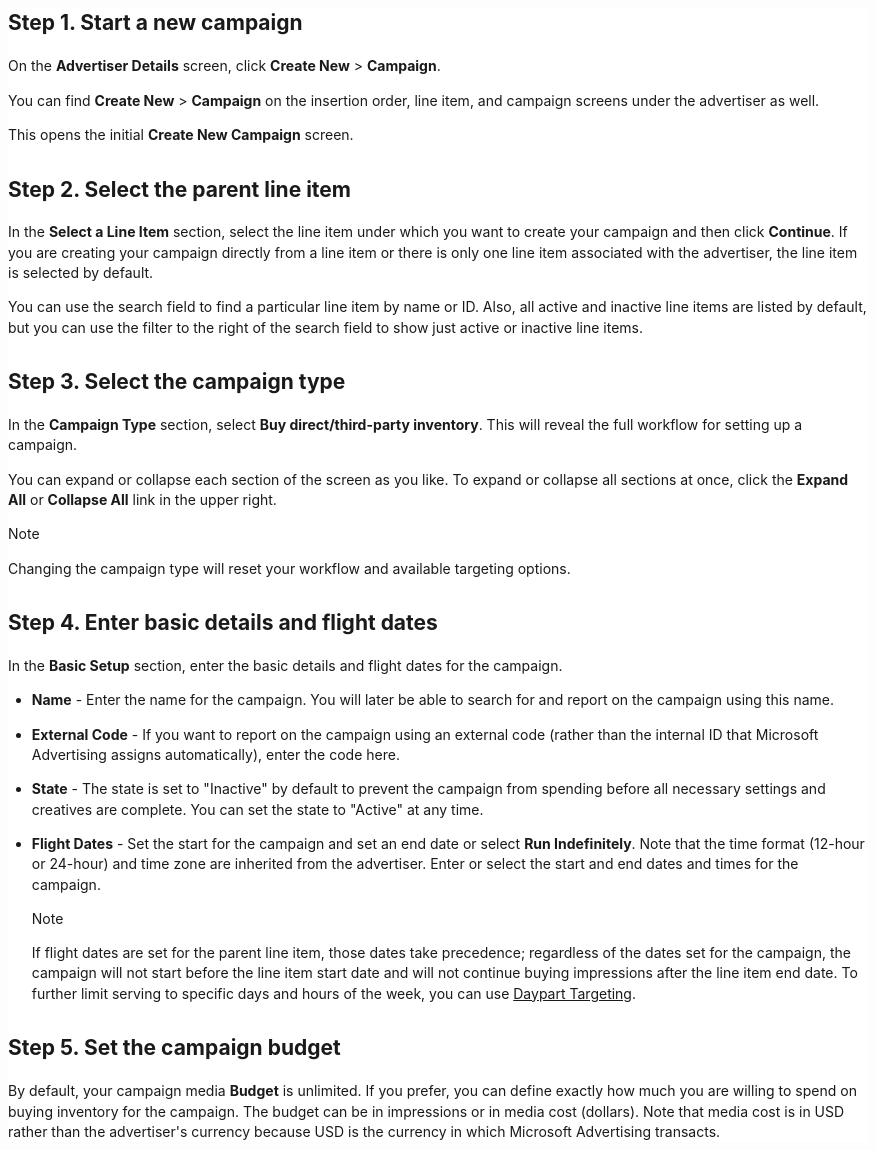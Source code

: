 ## Step 1. Start a new campaign

On the **Advertiser Details** screen, click **Create New** \>  **Campaign**.

You can find **Create New** \> **Campaign** on the insertion order, line item, and campaign screens under the advertiser as well.

This opens the initial **Create New Campaign** screen.

## Step 2. Select the parent line item

In the **Select a Line Item** section, select the line item under which you want to create your campaign and then click **Continue**. If you are creating your campaign directly from a line item or there is only one line item associated with the advertiser, the line item is selected by default.

You can use the search field to find a particular line item by name or ID. Also, all active and inactive line items are listed by default, but you can use the filter to the right of the search field to show just active or inactive line items.

## Step 3. Select the campaign type

In the **Campaign Type** section, select **Buy direct/third-party inventory**. This will reveal the full workflow for setting up a campaign.

You can expand or collapse each section of the screen as you like. To expand or collapse all sections at once, click the **Expand All** or **Collapse All** link in the upper right.

> [!NOTE]
> Changing the campaign type will reset your workflow and available targeting options.

## Step 4. Enter basic details and flight dates

In the **Basic Setup** section, enter the basic details and flight dates for the campaign.

- **Name** - Enter the name for the campaign. You will later be able to search for and report on the campaign using this name.
- **External Code** - If you want to report on the campaign using an external code (rather than the internal ID that Microsoft Advertising assigns automatically), enter the code here.
- **State** - The state is set to "Inactive" by default to prevent the campaign from spending before all necessary settings and creatives are complete. You can set the state to "Active" at any time.
- **Flight Dates** - Set the start for the campaign and set an end date or select **Run Indefinitely**. Note that the time format (12-hour or 24-hour) and time zone are inherited from the advertiser. Enter or select the start and end dates and times for the campaign.
  
  > [!NOTE]
  > If flight dates are set for the parent line item, those dates take precedence; regardless of the dates set for the campaign, the campaign will not start before the line item start date and will not continue buying impressions after the line item end date. To further limit serving to specific days and hours of the week, you can use [Daypart Targeting](daypart-targeting.md).

## Step 5. Set the campaign budget

By default, your campaign media **Budget** is unlimited. If you prefer, you can define exactly how much you are willing to spend on buying inventory for the campaign. The budget can be in impressions or in media cost (dollars). Note that media cost is in USD rather than the advertiser's currency because USD is the currency in which Microsoft Advertising transacts.
